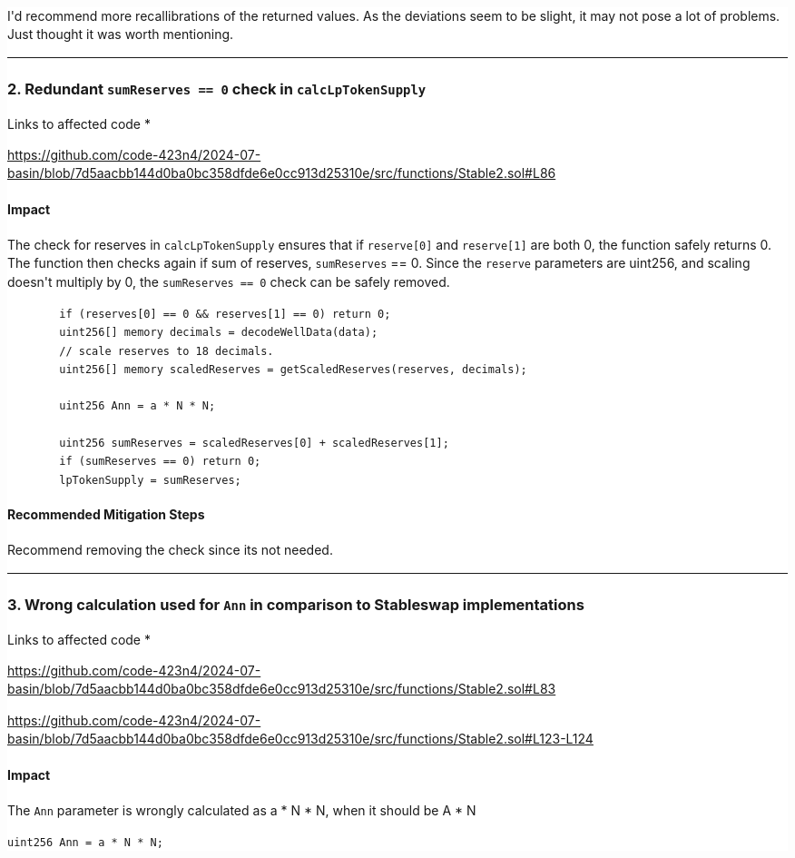 I'd recommend more recallibrations of the returned values. As the deviations seem to be slight, it may not pose a lot of problems. Just thought it was worth mentioning.

***


### 2. Redundant `sumReserves == 0` check in `calcLpTokenSupply`

Links to affected code *

https://github.com/code-423n4/2024-07-basin/blob/7d5aacbb144d0ba0bc358dfde6e0cc913d25310e/src/functions/Stable2.sol#L86

#### Impact

The check for reserves in `calcLpTokenSupply` ensures that if `reserve[0]` and `reserve[1]` are both 0, the function safely returns 0. The function then checks again if sum of reserves, `sumReserves` == 0. Since the `reserve` parameters are uint256, and scaling doesn't multiply by 0, the `sumReserves == 0` check can be safely removed.

```solidity
        if (reserves[0] == 0 && reserves[1] == 0) return 0;
        uint256[] memory decimals = decodeWellData(data);
        // scale reserves to 18 decimals.
        uint256[] memory scaledReserves = getScaledReserves(reserves, decimals);

        uint256 Ann = a * N * N;

        uint256 sumReserves = scaledReserves[0] + scaledReserves[1];
        if (sumReserves == 0) return 0;
        lpTokenSupply = sumReserves;
```


#### Recommended Mitigation Steps

Recommend removing the check since its not needed.

***

### 3. Wrong calculation used for `Ann` in comparison to Stableswap implementations

Links to affected code *

https://github.com/code-423n4/2024-07-basin/blob/7d5aacbb144d0ba0bc358dfde6e0cc913d25310e/src/functions/Stable2.sol#L83

https://github.com/code-423n4/2024-07-basin/blob/7d5aacbb144d0ba0bc358dfde6e0cc913d25310e/src/functions/Stable2.sol#L123-L124

#### Impact

The `Ann` parameter is wrongly calculated as a * N * N, when it should be A * N

```solidity
uint256 Ann = a * N * N;
```
